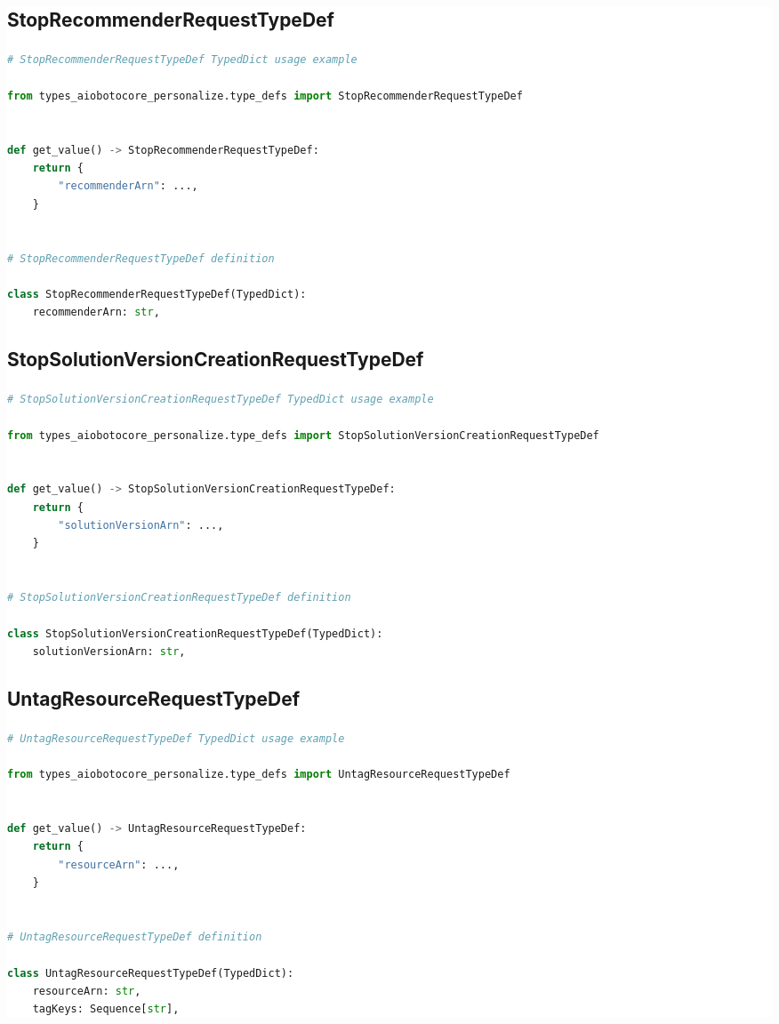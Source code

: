 
## StopRecommenderRequestTypeDef

```python
# StopRecommenderRequestTypeDef TypedDict usage example

from types_aiobotocore_personalize.type_defs import StopRecommenderRequestTypeDef


def get_value() -> StopRecommenderRequestTypeDef:
    return {
        "recommenderArn": ...,
    }


# StopRecommenderRequestTypeDef definition

class StopRecommenderRequestTypeDef(TypedDict):
    recommenderArn: str,
```


## StopSolutionVersionCreationRequestTypeDef

```python
# StopSolutionVersionCreationRequestTypeDef TypedDict usage example

from types_aiobotocore_personalize.type_defs import StopSolutionVersionCreationRequestTypeDef


def get_value() -> StopSolutionVersionCreationRequestTypeDef:
    return {
        "solutionVersionArn": ...,
    }


# StopSolutionVersionCreationRequestTypeDef definition

class StopSolutionVersionCreationRequestTypeDef(TypedDict):
    solutionVersionArn: str,
```


## UntagResourceRequestTypeDef

```python
# UntagResourceRequestTypeDef TypedDict usage example

from types_aiobotocore_personalize.type_defs import UntagResourceRequestTypeDef


def get_value() -> UntagResourceRequestTypeDef:
    return {
        "resourceArn": ...,
    }


# UntagResourceRequestTypeDef definition

class UntagResourceRequestTypeDef(TypedDict):
    resourceArn: str,
    tagKeys: Sequence[str],
```
